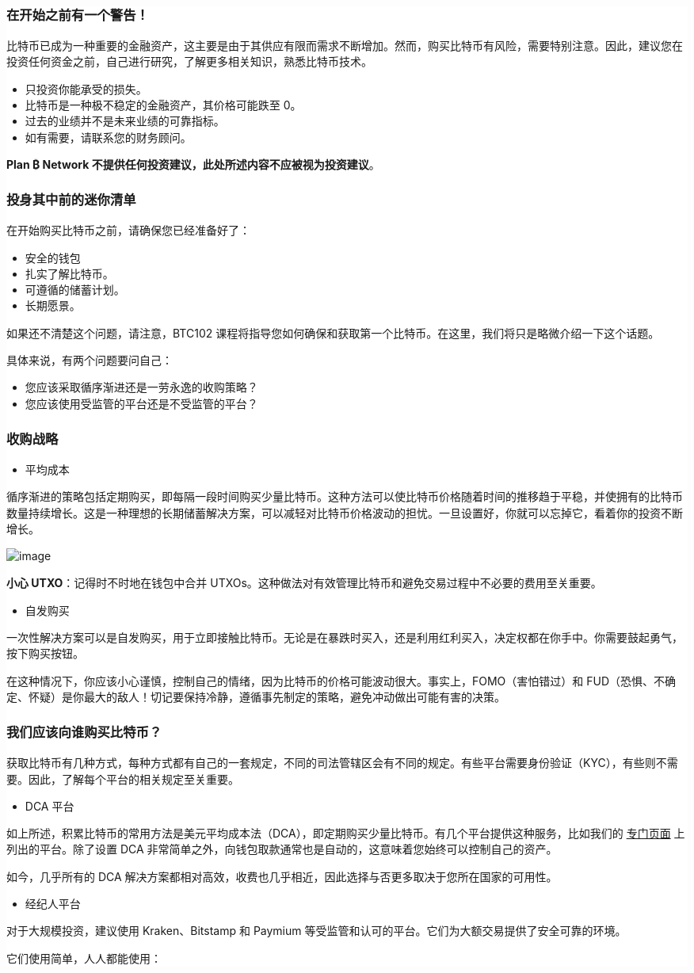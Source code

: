 ### 在开始之前有一个警告！

比特币已成为一种重要的金融资产，这主要是由于其供应有限而需求不断增加。然而，购买比特币有风险，需要特别注意。因此，建议您在投资任何资金之前，自己进行研究，了解更多相关知识，熟悉比特币技术。

- 只投资你能承受的损失。
- 比特币是一种极不稳定的金融资产，其价格可能跌至 0。
- 过去的业绩并不是未来业绩的可靠指标。
- 如有需要，请联系您的财务顾问。

**Plan ₿ Network 不提供任何投资建议，此处所述内容不应被视为投资建议**。

### 投身其中前的迷你清单

在开始购买比特币之前，请确保您已经准备好了：

- 安全的钱包
- 扎实了解比特币。
- 可遵循的储蓄计划。
- 长期愿景。

如果还不清楚这个问题，请注意，BTC102 课程将指导您如何确保和获取第一个比特币。在这里，我们将只是略微介绍一下这个话题。

具体来说，有两个问题要问自己：

- 您应该采取循序渐进还是一劳永逸的收购策略？
- 您应该使用受监管的平台还是不受监管的平台？

### 收购战略

- 平均成本

循序渐进的策略包括定期购买，即每隔一段时间购买少量比特币。这种方法可以使比特币价格随着时间的推移趋于平稳，并使拥有的比特币数量持续增长。这是一种理想的长期储蓄解决方案，可以减轻对比特币价格波动的担忧。一旦设置好，你就可以忘掉它，看着你的投资不断增长。

![image](assets/en/74.webp)

**小心 UTXO**：记得时不时地在钱包中合并 UTXOs。这种做法对有效管理比特币和避免交易过程中不必要的费用至关重要。

- 自发购买

一次性解决方案可以是自发购买，用于立即接触比特币。无论是在暴跌时买入，还是利用红利买入，决定权都在你手中。你需要鼓起勇气，按下购买按钮。

在这种情况下，你应该小心谨慎，控制自己的情绪，因为比特币的价格可能波动很大。事实上，FOMO（害怕错过）和 FUD（恐惧、不确定、怀疑）是你最大的敌人！切记要保持冷静，遵循事先制定的策略，避免冲动做出可能有害的决策。

### 我们应该向谁购买比特币？

获取比特币有几种方式，每种方式都有自己的一套规定，不同的司法管辖区会有不同的规定。有些平台需要身份验证（KYC），有些则不需要。因此，了解每个平台的相关规定至关重要。

- DCA 平台

如上所述，积累比特币的常用方法是美元平均成本法（DCA），即定期购买少量比特币。有几个平台提供这种服务，比如我们的 [专门页面](https://planb.network/tutorials/exchange) 上列出的平台。除了设置 DCA 非常简单之外，向钱包取款通常也是自动的，这意味着您始终可以控制自己的资产。

如今，几乎所有的 DCA 解决方案都相对高效，收费也几乎相近，因此选择与否更多取决于您所在国家的可用性。

- 经纪人平台

对于大规模投资，建议使用 Kraken、Bitstamp 和 Paymium 等受监管和认可的平台。它们为大额交易提供了安全可靠的环境。

它们使用简单，人人都能使用：

